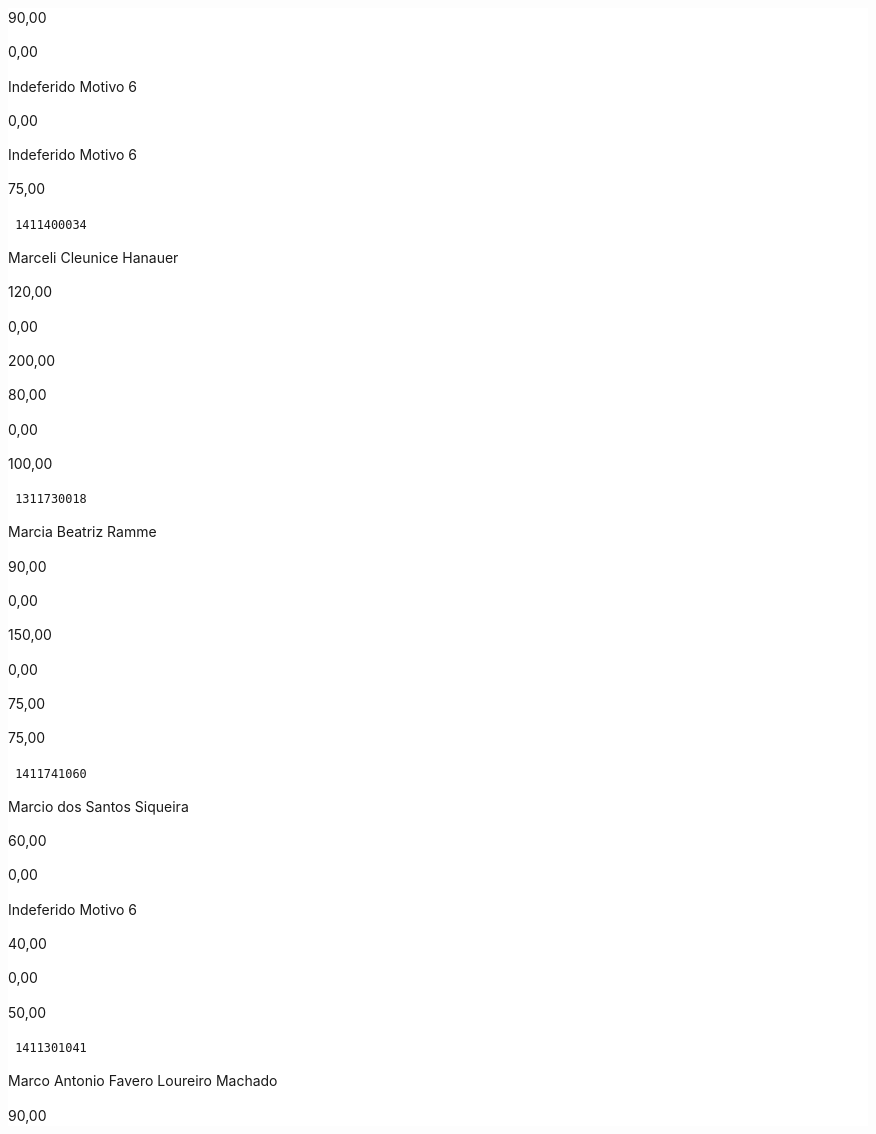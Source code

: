    90,00

   0,00

   Indeferido Motivo 6

   0,00

   Indeferido Motivo 6

   75,00

     1411400034

   Marceli Cleunice Hanauer

   120,00

   0,00

   200,00

   80,00

   0,00

   100,00

     1311730018

   Marcia Beatriz Ramme

   90,00

   0,00

   150,00

   0,00

   75,00

   75,00

     1411741060

   Marcio dos Santos Siqueira

   60,00

   0,00

   Indeferido Motivo 6

   40,00

   0,00

   50,00

     1411301041

   Marco Antonio Favero Loureiro Machado

   90,00
